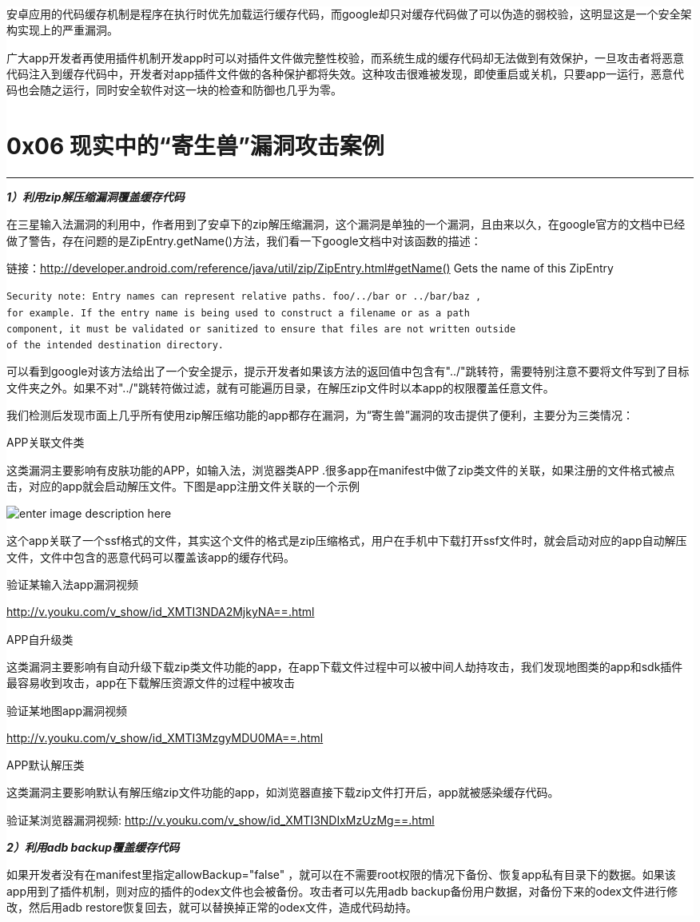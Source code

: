 安卓应用的代码缓存机制是程序在执行时优先加载运行缓存代码，而google却只对缓存代码做了可以伪造的弱校验，这明显这是一个安全架构实现上的严重漏洞。

广大app开发者再使用插件机制开发app时可以对插件文件做完整性校验，而系统生成的缓存代码却无法做到有效保护，一旦攻击者将恶意代码注入到缓存代码中，开发者对app插件文件做的各种保护都将失效。这种攻击很难被发现，即使重启或关机，只要app一运行，恶意代码也会随之运行，同时安全软件对这一块的检查和防御也几乎为零。

0x06 现实中的“寄生兽”漏洞攻击案例
====================

* * *

**_1）利用zip解压缩漏洞覆盖缓存代码_**

在三星输入法漏洞的利用中，作者用到了安卓下的zip解压缩漏洞，这个漏洞是单独的一个漏洞，且由来以久，在google官方的文档中已经做了警告，存在问题的是ZipEntry.getName()方法，我们看一下google文档中对该函数的描述：

链接：http://developer.android.com/reference/java/util/zip/ZipEntry.html#getName() Gets the name of this ZipEntry

```
Security note: Entry names can represent relative paths. foo/../bar or ../bar/baz ,
for example. If the entry name is being used to construct a filename or as a path
component, it must be validated or sanitized to ensure that files are not written outside
of the intended destination directory.

```

可以看到google对该方法给出了一个安全提示，提示开发者如果该方法的返回值中包含有"../"跳转符，需要特别注意不要将文件写到了目标文件夹之外。如果不对"../"跳转符做过滤，就有可能遍历目录，在解压zip文件时以本app的权限覆盖任意文件。

我们检测后发现市面上几乎所有使用zip解压缩功能的app都存在漏洞，为“寄生兽”漏洞的攻击提供了便利，主要分为三类情况：

APP关联文件类

这类漏洞主要影响有皮肤功能的APP，如输入法，浏览器类APP .很多app在manifest中做了zip类文件的关联，如果注册的文件格式被点击，对应的app就会启动解压文件。下图是app注册文件关联的一个示例

![enter image description here](http://drops.javaweb.org/uploads/images/0a5c60e39d584e263445a6cf8f90e18ae8ee61dd.jpg)

这个app关联了一个ssf格式的文件，其实这个文件的格式是zip压缩格式，用户在手机中下载打开ssf文件时，就会启动对应的app自动解压文件，文件中包含的恶意代码可以覆盖该app的缓存代码。

验证某输入法app漏洞视频

http://v.youku.com/v_show/id_XMTI3NDA2MjkyNA==.html

APP自升级类

这类漏洞主要影响有自动升级下载zip类文件功能的app，在app下载文件过程中可以被中间人劫持攻击，我们发现地图类的app和sdk插件最容易收到攻击，app在下载解压资源文件的过程中被攻击

验证某地图app漏洞视频

http://v.youku.com/v_show/id_XMTI3MzgyMDU0MA==.html

APP默认解压类

这类漏洞主要影响默认有解压缩zip文件功能的app，如浏览器直接下载zip文件打开后，app就被感染缓存代码。

验证某浏览器漏洞视频: http://v.youku.com/v_show/id_XMTI3NDIxMzUzMg==.html

**_2）利用adb backup覆盖缓存代码_**

如果开发者没有在manifest里指定allowBackup="false" ，就可以在不需要root权限的情况下备份、恢复app私有目录下的数据。如果该app用到了插件机制，则对应的插件的odex文件也会被备份。攻击者可以先用adb backup备份用户数据，对备份下来的odex文件进行修改，然后用adb restore恢复回去，就可以替换掉正常的odex文件，造成代码劫持。
